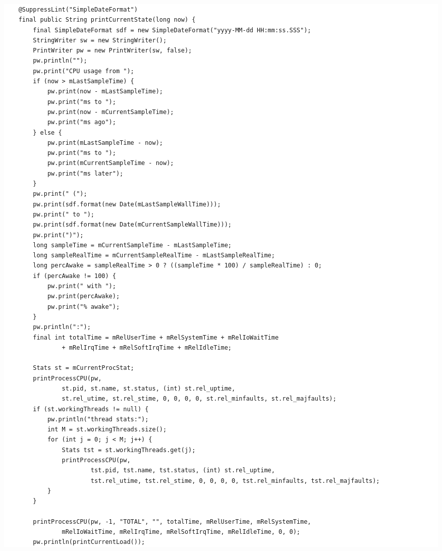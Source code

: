         @SuppressLint("SimpleDateFormat")
        final public String printCurrentState(long now) {
            final SimpleDateFormat sdf = new SimpleDateFormat("yyyy-MM-dd HH:mm:ss.SSS");
            StringWriter sw = new StringWriter();
            PrintWriter pw = new PrintWriter(sw, false);
            pw.println("");
            pw.print("CPU usage from ");
            if (now > mLastSampleTime) {
                pw.print(now - mLastSampleTime);
                pw.print("ms to ");
                pw.print(now - mCurrentSampleTime);
                pw.print("ms ago");
            } else {
                pw.print(mLastSampleTime - now);
                pw.print("ms to ");
                pw.print(mCurrentSampleTime - now);
                pw.print("ms later");
            }
            pw.print(" (");
            pw.print(sdf.format(new Date(mLastSampleWallTime)));
            pw.print(" to ");
            pw.print(sdf.format(new Date(mCurrentSampleWallTime)));
            pw.print(")");
            long sampleTime = mCurrentSampleTime - mLastSampleTime;
            long sampleRealTime = mCurrentSampleRealTime - mLastSampleRealTime;
            long percAwake = sampleRealTime > 0 ? ((sampleTime * 100) / sampleRealTime) : 0;
            if (percAwake != 100) {
                pw.print(" with ");
                pw.print(percAwake);
                pw.print("% awake");
            }
            pw.println(":");
            final int totalTime = mRelUserTime + mRelSystemTime + mRelIoWaitTime
                    + mRelIrqTime + mRelSoftIrqTime + mRelIdleTime;
    
            Stats st = mCurrentProcStat;
            printProcessCPU(pw,
                    st.pid, st.name, st.status, (int) st.rel_uptime,
                    st.rel_utime, st.rel_stime, 0, 0, 0, 0, st.rel_minfaults, st.rel_majfaults);
            if (st.workingThreads != null) {
                pw.println("thread stats:");
                int M = st.workingThreads.size();
                for (int j = 0; j < M; j++) {
                    Stats tst = st.workingThreads.get(j);
                    printProcessCPU(pw,
                            tst.pid, tst.name, tst.status, (int) st.rel_uptime,
                            tst.rel_utime, tst.rel_stime, 0, 0, 0, 0, tst.rel_minfaults, tst.rel_majfaults);
                }
            }
    
            printProcessCPU(pw, -1, "TOTAL", "", totalTime, mRelUserTime, mRelSystemTime,
                    mRelIoWaitTime, mRelIrqTime, mRelSoftIrqTime, mRelIdleTime, 0, 0);
            pw.println(printCurrentLoad());
    